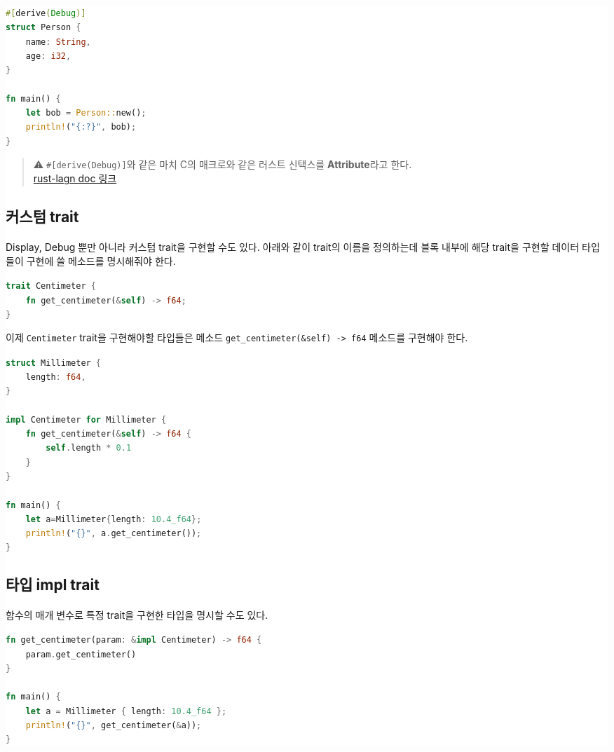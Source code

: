 ```rust
#[derive(Debug)]
struct Person {
    name: String,
    age: i32,
}

fn main() {
    let bob = Person::new();
    println!("{:?}", bob);
}
```

> ⚠️ `#[derive(Debug)]`와 같은 마치
> C의 매크로와 같은 러스트 신택스를 **Attribute**라고 한다.<br>
> [rust-lagn doc 링크](https://doc.rust-lang.org/reference/attributes.html)

## 커스텀 trait
Display, Debug 뿐만 아니라 커스텀 trait을 구현할 수도 있다.
아래와 같이 trait의 이름을 정의하는데 블록 내부에
해당 trait을 구현할 데이터 타입들이 구현에 쓸 메소드를
명시해줘야 한다.

```rust
trait Centimeter {
    fn get_centimeter(&self) -> f64;
}
```

이제 `Centimeter` trait을 구현해야할 타입들은 메소드
`get_centimeter(&self) -> f64` 메소드를 구현해야 한다.

```rust
struct Millimeter {
    length: f64,
}

impl Centimeter for Millimeter {
    fn get_centimeter(&self) -> f64 {
        self.length * 0.1
    }
}

fn main() {
    let a=Millimeter{length: 10.4_f64};
    println!("{}", a.get_centimeter());
}
```

## 타입 impl trait
함수의 매개 변수로 특정 trait을 구현한 타입을 명시할 수도 있다.
```rust
fn get_centimeter(param: &impl Centimeter) -> f64 {
    param.get_centimeter()
}

fn main() {
    let a = Millimeter { length: 10.4_f64 };
    println!("{}", get_centimeter(&a));
}
```
